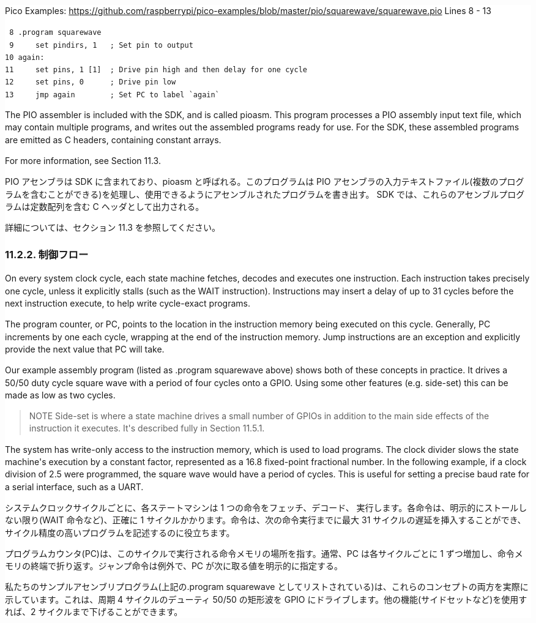 Pico Examples: https://github.com/raspberrypi/pico-examples/blob/master/pio/squarewave/squarewave.pio Lines 8 - 13

```
 8 .program squarewave
 9     set pindirs, 1   ; Set pin to output
10 again:
11     set pins, 1 [1]  ; Drive pin high and then delay for one cycle
12     set pins, 0      ; Drive pin low
13     jmp again        ; Set PC to label `again`
```

The PIO assembler is included with the SDK, and is called pioasm. This program processes a PIO assembly input text file, which  may  contain  multiple  programs,  and  writes  out  the  assembled  programs  ready  for  use.  For  the  SDK,  these assembled programs are emitted as C headers, containing constant arrays.

For more information, see Section 11.3.

PIO アセンブラは SDK に含まれており、pioasm と呼ばれる。このプログラムは PIO アセンブラの入力テキストファイル(複数のプログラムを含むことができる)を処理し、使用できるようにアセンブルされたプログラムを書き出す。 SDK では、これらのアセンブルプログラムは定数配列を含む C ヘッダとして出力される。

詳細については、セクション 11.3 を参照してください。

### 11.2.2. 制御フロー

On every system clock cycle, each state machine fetches, decodes and executes one instruction. Each instruction takes precisely one cycle, unless it explicitly stalls (such as the WAIT instruction). Instructions may insert a delay of up to 31 cycles before the next instruction execute, to help write cycle-exact programs.

The program counter, or PC, points to the location in the instruction memory being executed on this cycle. Generally, PC increments by one each cycle, wrapping at the end of the instruction memory. Jump instructions are an exception and explicitly provide the next value that PC will take.

Our example assembly program (listed as .program squarewave above) shows both of these concepts in practice. It drives a 50/50 duty cycle square wave with a period of four cycles onto a GPIO. Using some other features (e.g. side-set) this can be made as low as two cycles.

>  NOTE Side-set  is  where  a  state  machine  drives  a  small  number  of  GPIOs  in  addition  to  the  main  side  effects  of  the instruction it executes. It's described fully in Section 11.5.1.

The system has write-only access to the instruction memory, which is used to load programs. The clock divider slows the state machine's execution by a constant factor, represented as a 16.8 fixed-point fractional number. In the following example, if a clock division of 2.5 were programmed, the square wave would have a period of  cycles. This is useful for setting a precise baud rate for a serial interface, such as a UART.

システムクロックサイクルごとに、各ステートマシンは 1 つの命令をフェッチ、デコード、 実行します。各命令は、明示的にストールしない限り(WAIT 命令など)、正確に 1 サイクルかかります。命令は、次の命令実行までに最大 31 サイクルの遅延を挿入することができ、サイクル精度の高いプログラムを記述するのに役立ちます。

プログラムカウンタ(PC)は、このサイクルで実行される命令メモリの場所を指す。通常、PC は各サイクルごとに 1 ずつ増加し、命令メモリの終端で折り返す。ジャンプ命令は例外で、PC が次に取る値を明示的に指定する。

私たちのサンプルアセンブリプログラム(上記の.program squarewave としてリストされている)は、これらのコンセプトの両方を実際に示しています。これは、周期 4 サイクルのデューティ 50/50 の矩形波を GPIO にドライブします。他の機能(サイドセットなど)を使用すれば、2 サイクルまで下げることができます。
